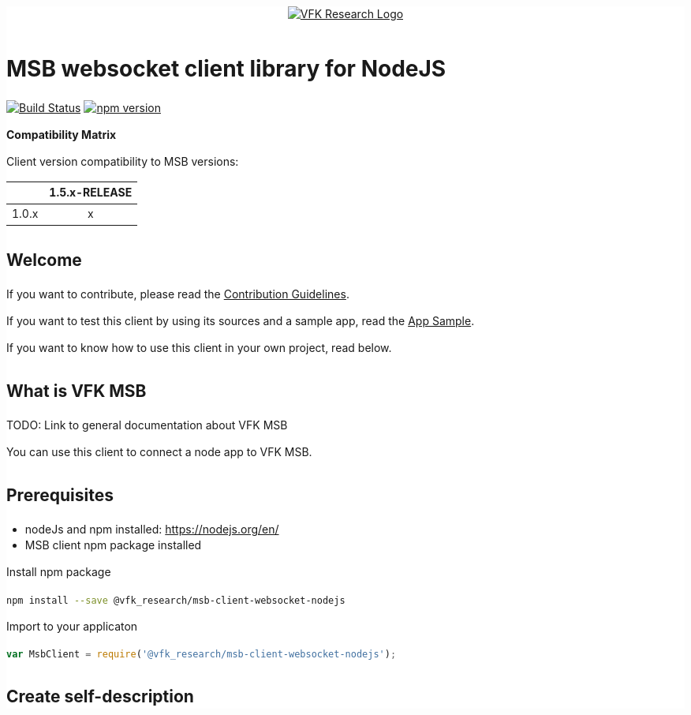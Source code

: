 
<p align="center">
  <a href="https://research.virtualfortknox.de" target="_blank" rel="noopener noreferrer">
    <img src="https://research.virtualfortknox.de/static/cms/img/vfk_research_logo.png" alt="VFK Research Logo" height="70" >
  </a>
</p>

# MSB websocket client library for NodeJS

[![Build Status](https://travis-ci.org/research-virtualfortknox/msb-client-websocket-nodejs.svg?branch=master)](https://travis-ci.org/research-virtualfortknox/msb-client-websocket-nodejs)
[![npm version](https://badge.fury.io/js/%40vfk_research%2Fmsb-client-websocket-nodejs.svg)](https://badge.fury.io/js/%40vfk_research%2Fmsb-client-websocket-nodejs)

**Compatibility Matrix**

Client version compatibility to MSB versions:

| | **1.5.x-RELEASE** |
|---|:---:|
| 1.0.x       | x |

## Welcome

If you want to contribute, please read the [Contribution Guidelines](.github/CONTRIBUTING.md).

If you want to test this client by using its sources and a sample app, read the [App Sample](doc/app_sample.md).

If you want to know how to use this client in your own project, read below.

## What is VFK MSB

TODO: Link to general documentation about VFK MSB

You can use this client to connect a node app to VFK MSB.

## Prerequisites

* nodeJs and npm installed: https://nodejs.org/en/
* MSB client npm package installed

Install npm package

```sh
npm install --save @vfk_research/msb-client-websocket-nodejs
```

Import to your applicaton

```js
var MsbClient = require('@vfk_research/msb-client-websocket-nodejs');
```

## Create self-description

